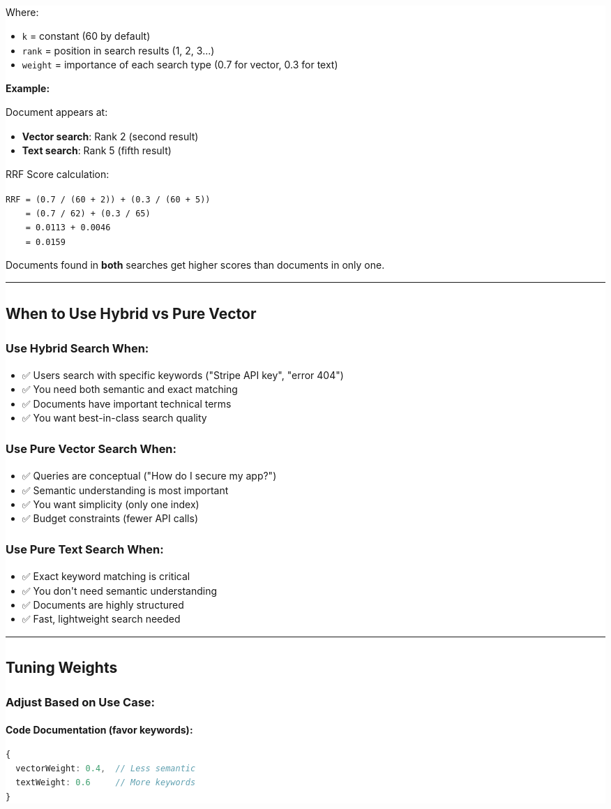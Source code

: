 Where:
- `k` = constant (60 by default)
- `rank` = position in search results (1, 2, 3...)
- `weight` = importance of each search type (0.7 for vector, 0.3 for text)

**Example:**

Document appears at:
- **Vector search**: Rank 2 (second result)
- **Text search**: Rank 5 (fifth result)

RRF Score calculation:
```
RRF = (0.7 / (60 + 2)) + (0.3 / (60 + 5))
    = (0.7 / 62) + (0.3 / 65)
    = 0.0113 + 0.0046
    = 0.0159
```

Documents found in **both** searches get higher scores than documents in only one.

---

## When to Use Hybrid vs Pure Vector

### Use Hybrid Search When:
- ✅ Users search with specific keywords ("Stripe API key", "error 404")
- ✅ You need both semantic and exact matching
- ✅ Documents have important technical terms
- ✅ You want best-in-class search quality

### Use Pure Vector Search When:
- ✅ Queries are conceptual ("How do I secure my app?")
- ✅ Semantic understanding is most important
- ✅ You want simplicity (only one index)
- ✅ Budget constraints (fewer API calls)

### Use Pure Text Search When:
- ✅ Exact keyword matching is critical
- ✅ You don't need semantic understanding
- ✅ Documents are highly structured
- ✅ Fast, lightweight search needed

---

## Tuning Weights

### Adjust Based on Use Case:

**Code Documentation (favor keywords):**
```typescript
{
  vectorWeight: 0.4,  // Less semantic
  textWeight: 0.6     // More keywords
}
```
